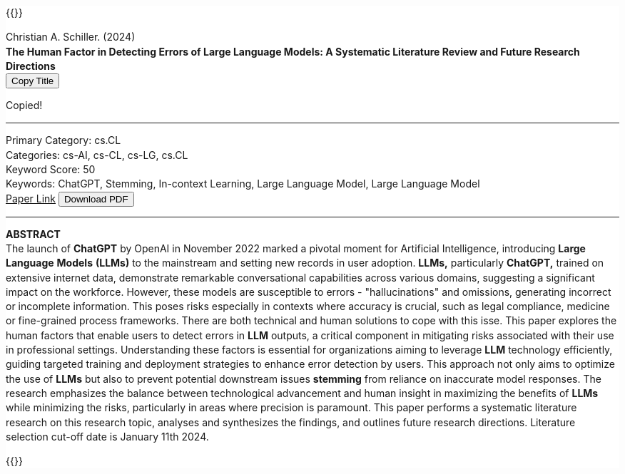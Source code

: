 {{<citation>}}

Christian A. Schiller. (2024)  
**The Human Factor in Detecting Errors of Large Language Models: A Systematic Literature Review and Future Research Directions**
<br/>
<button class="copy-to-clipboard" title="The Human Factor in Detecting Errors of Large Language Models: A Systematic Literature Review and Future Research Directions" index=13>
  <span class="copy-to-clipboard-item">Copy Title<span>
</button>
<div class="toast toast-copied toast-index-13 align-items-center text-bg-secondary border-0 position-absolute top-0 end-0" role="alert" aria-live="assertive" aria-atomic="true">
  <div class="d-flex">
    <div class="toast-body">
      Copied!
    </div>
  </div>
</div>

---
Primary Category: cs.CL  
Categories: cs-AI, cs-CL, cs-LG, cs.CL  
Keyword Score: 50  
Keywords: ChatGPT, Stemming, In-context Learning, Large Language Model, Large Language Model  
<a type="button" class="btn btn-outline-primary" href="http://arxiv.org/abs/2403.09743v1" target="_blank" >Paper Link</a>
<button type="button" class="btn btn-outline-primary download-pdf" url="https://arxiv.org/pdf/2403.09743v1.pdf" filename="2403.09743v1.pdf">Download PDF</button>

---


**ABSTRACT**  
The launch of <b>ChatGPT</b> by OpenAI in November 2022 marked a pivotal moment for Artificial Intelligence, introducing <b>Large</b> <b>Language</b> <b>Models</b> <b>(LLMs)</b> to the mainstream and setting new records in user adoption. <b>LLMs,</b> particularly <b>ChatGPT,</b> trained on extensive internet data, demonstrate remarkable conversational capabilities across various domains, suggesting a significant impact on the workforce. However, these models are susceptible to errors - "hallucinations" and omissions, generating incorrect or incomplete information. This poses risks especially in contexts where accuracy is crucial, such as legal compliance, medicine or fine-grained process frameworks. There are both technical and human solutions to cope with this isse. This paper explores the human factors that enable users to detect errors in <b>LLM</b> outputs, a critical component in mitigating risks associated with their use in professional settings. Understanding these factors is essential for organizations aiming to leverage <b>LLM</b> technology efficiently, guiding targeted training and deployment strategies to enhance error detection by users. This approach not only aims to optimize the use of <b>LLMs</b> but also to prevent potential downstream issues <b>stemming</b> from reliance on inaccurate model responses. The research emphasizes the balance between technological advancement and human insight in maximizing the benefits of <b>LLMs</b> while minimizing the risks, particularly in areas where precision is paramount. This paper performs a systematic literature research on this research topic, analyses and synthesizes the findings, and outlines future research directions. Literature selection cut-off date is January 11th 2024.

{{</citation>}}

